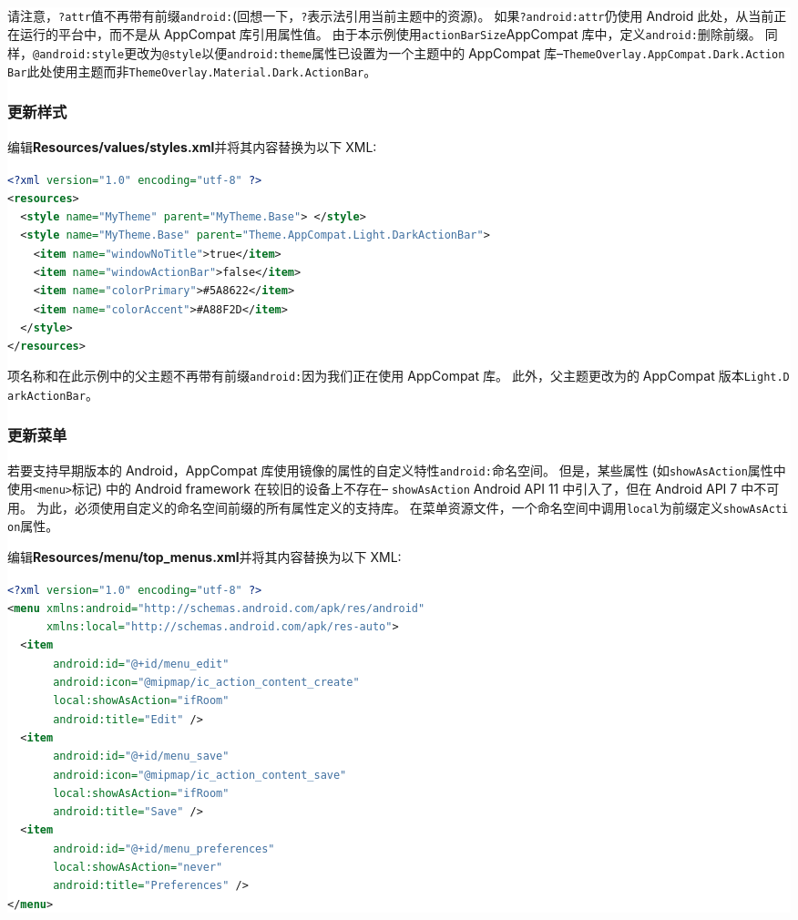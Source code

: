 请注意，`?attr`值不再带有前缀`android:`(回想一下，`?`表示法引用当前主题中的资源)。 如果`?android:attr`仍使用 Android 此处，从当前正在运行的平台中，而不是从 AppCompat 库引用属性值。 由于本示例使用`actionBarSize`AppCompat 库中，定义`android:`删除前缀。 同样，`@android:style`更改为`@style`以便`android:theme`属性已设置为一个主题中的 AppCompat 库&ndash;`ThemeOverlay.AppCompat.Dark.ActionBar`此处使用主题而非`ThemeOverlay.Material.Dark.ActionBar`。 

<a name="update_style" />

### <a name="update-the-style"></a>更新样式

编辑**Resources/values/styles.xml**并将其内容替换为以下 XML: 

```xml
<?xml version="1.0" encoding="utf-8" ?>
<resources>
  <style name="MyTheme" parent="MyTheme.Base"> </style>
  <style name="MyTheme.Base" parent="Theme.AppCompat.Light.DarkActionBar">
    <item name="windowNoTitle">true</item>
    <item name="windowActionBar">false</item>
    <item name="colorPrimary">#5A8622</item>
    <item name="colorAccent">#A88F2D</item>
  </style>
</resources>
```

项名称和在此示例中的父主题不再带有前缀`android:`因为我们正在使用 AppCompat 库。 此外，父主题更改为的 AppCompat 版本`Light.DarkActionBar`。 


<a name="update_menus" />

### <a name="update-menus"></a>更新菜单

若要支持早期版本的 Android，AppCompat 库使用镜像的属性的自定义特性`android:`命名空间。 但是，某些属性 (如`showAsAction`属性中使用`<menu>`标记) 中的 Android framework 在较旧的设备上不存在&ndash; `showAsAction` Android API 11 中引入了，但在 Android API 7 中不可用。 为此，必须使用自定义的命名空间前缀的所有属性定义的支持库。 在菜单资源文件，一个命名空间中调用`local`为前缀定义`showAsAction`属性。 

编辑**Resources/menu/top_menus.xml**并将其内容替换为以下 XML:

```xml
<?xml version="1.0" encoding="utf-8" ?>
<menu xmlns:android="http://schemas.android.com/apk/res/android"
      xmlns:local="http://schemas.android.com/apk/res-auto">
  <item
       android:id="@+id/menu_edit"
       android:icon="@mipmap/ic_action_content_create"
       local:showAsAction="ifRoom"
       android:title="Edit" />
  <item
       android:id="@+id/menu_save"
       android:icon="@mipmap/ic_action_content_save"
       local:showAsAction="ifRoom"
       android:title="Save" />
  <item
       android:id="@+id/menu_preferences"
       local:showAsAction="never"
       android:title="Preferences" />
</menu>
```
